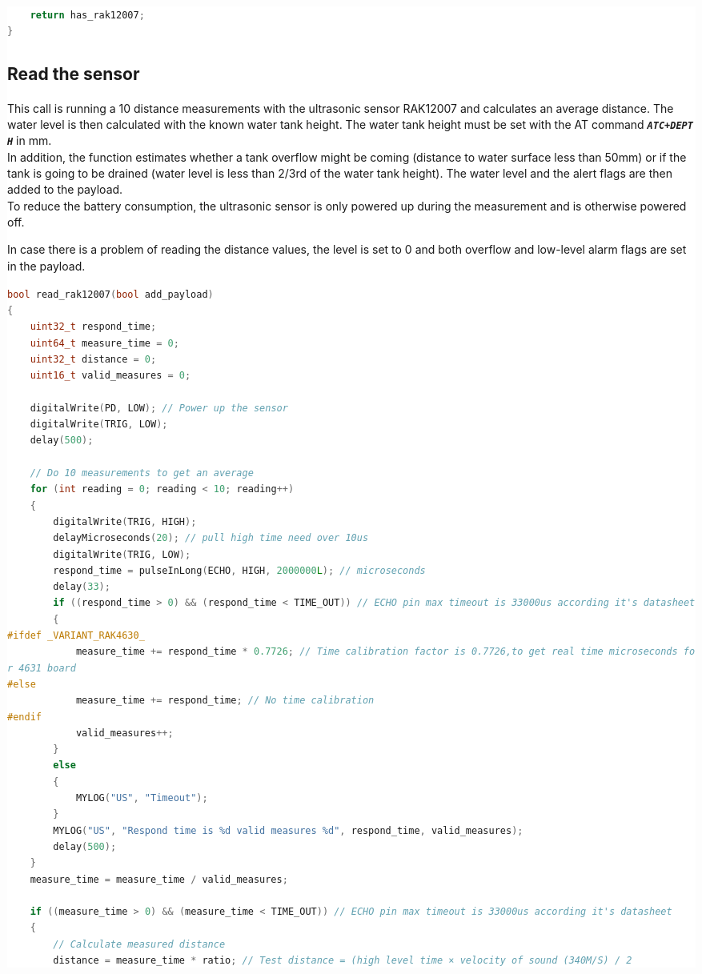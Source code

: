 ```cpp
	return has_rak12007;
}
```

## Read the sensor
This call is running a 10 distance measurements with the ultrasonic sensor RAK12007 and calculates an average distance. The water level is then calculated with the known water tank height. The water tank height must be set with the AT command _**`ATC+DEPTH`**_ in mm.    
In addition, the function estimates whether a tank overflow might be coming (distance to water surface less than 50mm) or if the tank is going to be drained (water level is less than 2/3rd of the water tank height). The water level and the alert flags are then added to the payload.    
To reduce the battery consumption, the ultrasonic sensor is only powered up during the measurement and is otherwise powered off.    

In case there is a problem of reading the distance values, the level is set to 0 and both overflow and low-level alarm flags are set in the payload.

```cpp
bool read_rak12007(bool add_payload)
{
	uint32_t respond_time;
	uint64_t measure_time = 0;
	uint32_t distance = 0;
	uint16_t valid_measures = 0;

	digitalWrite(PD, LOW); // Power up the sensor
	digitalWrite(TRIG, LOW);
	delay(500);

	// Do 10 measurements to get an average
	for (int reading = 0; reading < 10; reading++)
	{
		digitalWrite(TRIG, HIGH);
		delayMicroseconds(20); // pull high time need over 10us
		digitalWrite(TRIG, LOW);
		respond_time = pulseInLong(ECHO, HIGH, 2000000L); // microseconds
		delay(33);
		if ((respond_time > 0) && (respond_time < TIME_OUT)) // ECHO pin max timeout is 33000us according it's datasheet
		{
#ifdef _VARIANT_RAK4630_
			measure_time += respond_time * 0.7726; // Time calibration factor is 0.7726,to get real time microseconds for 4631 board
#else
			measure_time += respond_time; // No time calibration
#endif
			valid_measures++;
		}
		else
		{
			MYLOG("US", "Timeout");
		}
		MYLOG("US", "Respond time is %d valid measures %d", respond_time, valid_measures);
		delay(500);
	}
	measure_time = measure_time / valid_measures;

	if ((measure_time > 0) && (measure_time < TIME_OUT)) // ECHO pin max timeout is 33000us according it's datasheet
	{
		// Calculate measured distance
		distance = measure_time * ratio; // Test distance = (high level time × velocity of sound (340M/S) / 2
```